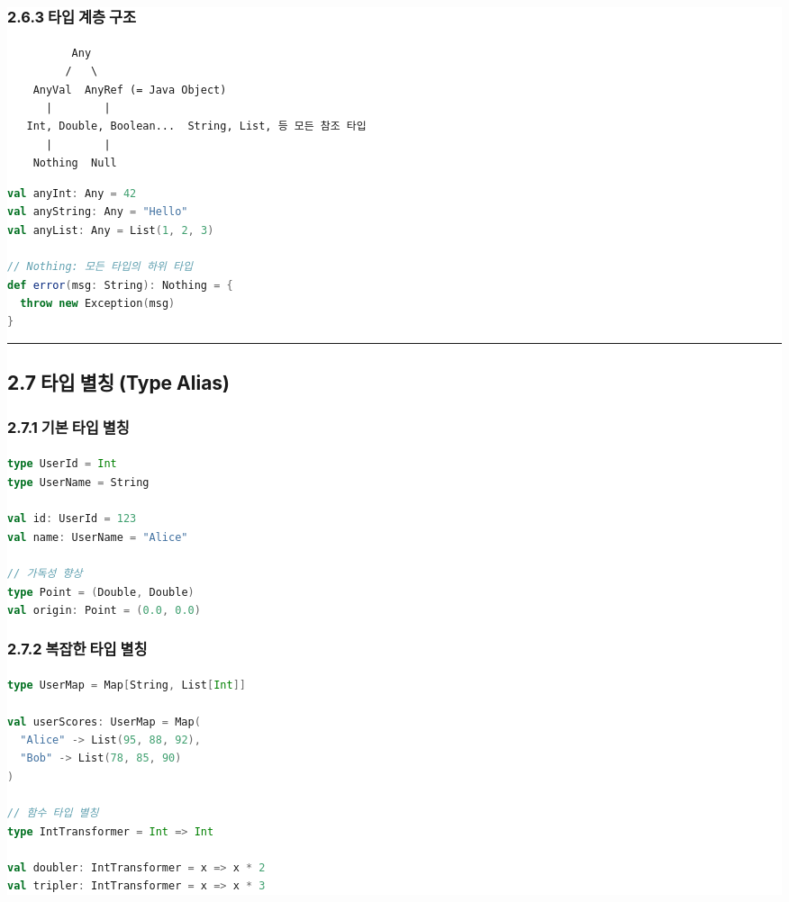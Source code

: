 ### 2.6.3 타입 계층 구조

```
          Any
         /   \
    AnyVal  AnyRef (= Java Object)
      |        |
   Int, Double, Boolean...  String, List, 등 모든 참조 타입
      |        |
    Nothing  Null
```

```scala
val anyInt: Any = 42
val anyString: Any = "Hello"
val anyList: Any = List(1, 2, 3)

// Nothing: 모든 타입의 하위 타입
def error(msg: String): Nothing = {
  throw new Exception(msg)
}
```

---

## 2.7 타입 별칭 (Type Alias)

### 2.7.1 기본 타입 별칭

```scala
type UserId = Int
type UserName = String

val id: UserId = 123
val name: UserName = "Alice"

// 가독성 향상
type Point = (Double, Double)
val origin: Point = (0.0, 0.0)
```

### 2.7.2 복잡한 타입 별칭

```scala
type UserMap = Map[String, List[Int]]

val userScores: UserMap = Map(
  "Alice" -> List(95, 88, 92),
  "Bob" -> List(78, 85, 90)
)

// 함수 타입 별칭
type IntTransformer = Int => Int

val doubler: IntTransformer = x => x * 2
val tripler: IntTransformer = x => x * 3
```
